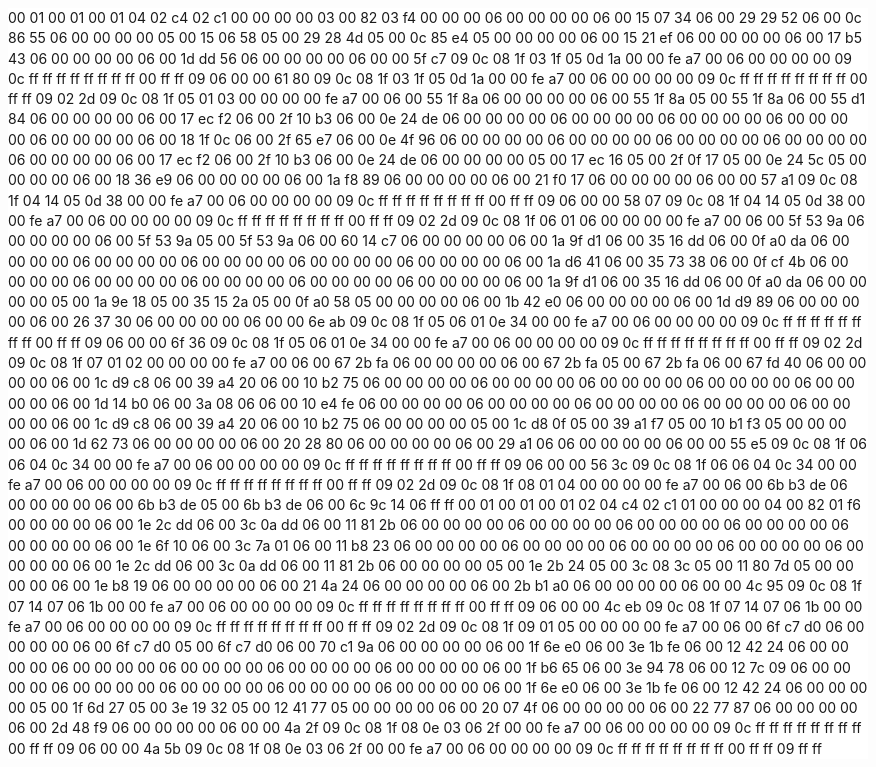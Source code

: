 00 01 00 01 00 01 04 02 c4 02 c1 00 00 00 00 03 00 82 03 f4 00 00 00 06 00 00 00 00 06 00 15 07 34 06 00 29 29 52 06 00 0c 86 55 06 00 00 00 00 05 00 15 06 58 05 00 29 28 4d 05 00 0c 85 e4 05 00 00 00 00 06 00 15 21 ef 06 00 00 00 00 06 00 17 b5 43 06 00 00 00 00 06 00 1d dd 56 06 00 00 00 00 06 00 00 5f c7 09 0c 08 1f 03 1f 05 0d 1a 00 00 fe a7 00 06 00 00 00 00 09 0c ff ff ff ff ff ff ff ff 00 ff ff 09 06 00 00 61 80 09 0c 08 1f 03 1f 05 0d 1a 00 00 fe a7 00 06 00 00 00 00 09 0c ff ff ff ff ff ff ff ff 00 ff ff 09 02 2d 09 0c 08 1f 05 01 03 00 00 00 00 fe a7 00 06 00 55 1f 8a 06 00 00 00 00 06 00 55 1f 8a 05 00 55 1f 8a 06 00 55 d1 84 06 00 00 00 00 06 00 17 ec f2 06 00 2f 10 b3 06 00 0e 24 de 06 00 00 00 00 06 00 00 00 00 06 00 00 00 00 06 00 00 00 00 06 00 00 00 00 06 00 18 1f 0c 06 00 2f 65 e7 06 00 0e 4f 96 06 00 00 00 00 06 00 00 00 00 06 00 00 00 00 06 00 00 00 00 06 00 00 00 00 06 00 17 ec f2 06 00 2f 10 b3 06 00 0e 24 de 06 00 00 00 00 05 00 17 ec 16 05 00 2f 0f 17 05 00 0e 24 5c 05 00 00 00 00 06 00 18 36 e9 06 00 00 00 00 06 00 1a f8 89 06 00 00 00 00 06 00 21 f0 17 06 00 00 00 00 06 00 00 57 a1 09 0c 08 1f 04 14 05 0d 38 00 00 fe a7 00 06 00 00 00 00 09 0c ff ff ff ff ff ff ff ff 00 ff ff 09 06 00 00 58 07 09 0c 08 1f 04 14 05 0d 38 00 00 fe a7 00 06 00 00 00 00 09 0c ff ff ff ff ff ff ff ff 00 ff ff 09 02 2d 09 0c 08 1f 06 01 06 00 00 00 00 fe a7 00 06 00 5f 53 9a 06 00 00 00 00 06 00 5f 53 9a 05 00 5f 53 9a 06 00 60 14 c7 06 00 00 00 00 06 00 1a 9f d1 06 00 35 16 dd 06 00 0f a0 da 06 00 00 00 00 06 00 00 00 00 06 00 00 00 00 06 00 00 00 00 06 00 00 00 00 06 00 1a d6 41 06 00 35 73 38 06 00 0f cf 4b 06 00 00 00 00 06 00 00 00 00 06 00 00 00 00 06 00 00 00 00 06 00 00 00 00 06 00 1a 9f d1 06 00 35 16 dd 06 00 0f a0 da 06 00 00 00 00 05 00 1a 9e 18 05 00 35 15 2a 05 00 0f a0 58 05 00 00 00 00 06 00 1b 42 e0 06 00 00 00 00 06 00 1d d9 89 06 00 00 00 00 06 00 26 37 30 06 00 00 00 00 06 00 00 6e ab 09 0c 08 1f 05 06 01 0e 34 00 00 fe a7 00 06 00 00 00 00 09 0c ff ff ff ff ff ff ff ff 00 ff ff 09 06 00 00 6f 36 09 0c 08 1f 05 06 01 0e 34 00 00 fe a7 00 06 00 00 00 00 09 0c ff ff ff ff ff ff ff ff 00 ff ff 09 02 2d 09 0c 08 1f 07 01 02 00 00 00 00 fe a7 00 06 00 67 2b fa 06 00 00 00 00 06 00 67 2b fa 05 00 67 2b fa 06 00 67 fd 40 06 00 00 00 00 06 00 1c d9 c8 06 00 39 a4 20 06 00 10 b2 75 06 00 00 00 00 06 00 00 00 00 06 00 00 00 00 06 00 00 00 00 06 00 00 00 00 06 00 1d 14 b0 06 00 3a 08 06 06 00 10 e4 fe 06 00 00 00 00 06 00 00 00 00 06 00 00 00 00 06 00 00 00 00 06 00 00 00 00 06 00 1c d9 c8 06 00 39 a4 20 06 00 10 b2 75 06 00 00 00 00 05 00 1c d8 0f 05 00 39 a1 f7 05 00 10 b1 f3 05 00 00 00 00 06 00 1d 62 73 06 00 00 00 00 06 00 20 28 80 06 00 00 00 00 06 00 29 a1 06 06 00 00 00 00 06 00 00 55 e5 09 0c 08 1f 06 06 04 0c 34 00 00 fe a7 00 06 00 00 00 00 09 0c ff ff ff ff ff ff ff ff 00 ff ff 09 06 00 00 56 3c 09 0c 08 1f 06 06 04 0c 34 00 00 fe a7 00 06 00 00 00 00 09 0c ff ff ff ff ff ff ff ff 00 ff ff 09 02 2d 09 0c 08 1f 08 01 04 00 00 00 00 fe a7 00 06 00 6b b3 de 06 00 00 00 00 06 00 6b b3 de 05 00 6b b3 de 06 00 6c 9c 14 06 ff ff 
00 01 00 01 00 01 02 04 c4 02 c1 01 00 00 00 04 00 82 01 f6 00 00 00 00 06 00 1e 2c dd 06 00 3c 0a dd 06 00 11 81 2b 06 00 00 00 00 06 00 00 00 00 06 00 00 00 00 06 00 00 00 00 06 00 00 00 00 06 00 1e 6f 10 06 00 3c 7a 01 06 00 11 b8 23 06 00 00 00 00 06 00 00 00 00 06 00 00 00 00 06 00 00 00 00 06 00 00 00 00 06 00 1e 2c dd 06 00 3c 0a dd 06 00 11 81 2b 06 00 00 00 00 05 00 1e 2b 24 05 00 3c 08 3c 05 00 11 80 7d 05 00 00 00 00 06 00 1e b8 19 06 00 00 00 00 06 00 21 4a 24 06 00 00 00 00 06 00 2b b1 a0 06 00 00 00 00 06 00 00 4c 95 09 0c 08 1f 07 14 07 06 1b 00 00 fe a7 00 06 00 00 00 00 09 0c ff ff ff ff ff ff ff ff 00 ff ff 09 06 00 00 4c eb 09 0c 08 1f 07 14 07 06 1b 00 00 fe a7 00 06 00 00 00 00 09 0c ff ff ff ff ff ff ff ff 00 ff ff 09 02 2d 09 0c 08 1f 09 01 05 00 00 00 00 fe a7 00 06 00 6f c7 d0 06 00 00 00 00 06 00 6f c7 d0 05 00 6f c7 d0 06 00 70 c1 9a 06 00 00 00 00 06 00 1f 6e e0 06 00 3e 1b fe 06 00 12 42 24 06 00 00 00 00 06 00 00 00 00 06 00 00 00 00 06 00 00 00 00 06 00 00 00 00 06 00 1f b6 65 06 00 3e 94 78 06 00 12 7c 09 06 00 00 00 00 06 00 00 00 00 06 00 00 00 00 06 00 00 00 00 06 00 00 00 00 06 00 1f 6e e0 06 00 3e 1b fe 06 00 12 42 24 06 00 00 00 00 05 00 1f 6d 27 05 00 3e 19 32 05 00 12 41 77 05 00 00 00 00 06 00 20 07 4f 06 00 00 00 00 06 00 22 77 87 06 00 00 00 00 06 00 2d 48 f9 06 00 00 00 00 06 00 00 4a 2f 09 0c 08 1f 08 0e 03 06 2f 00 00 fe a7 00 06 00 00 00 00 09 0c ff ff ff ff ff ff ff ff 00 ff ff 09 06 00 00 4a 5b 09 0c 08 1f 08 0e 03 06 2f 00 00 fe a7 00 06 00 00 00 00 09 0c ff ff ff ff ff ff ff ff 00 ff ff 09 ff ff 
</OBISDATA>
<SCALAROBISCODES>